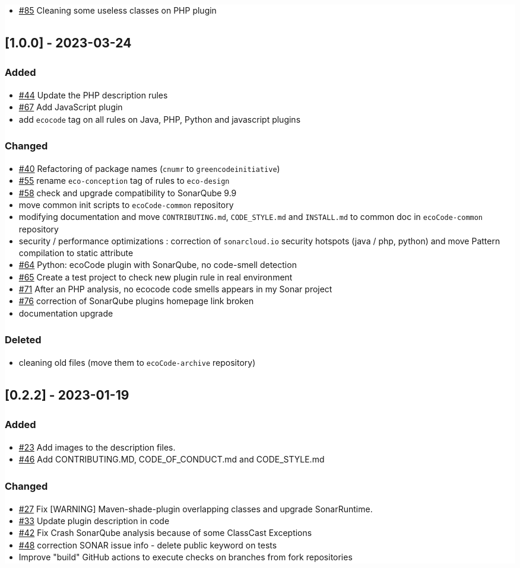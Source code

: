 - [#85](https://github.com/green-code-initiative/ecoCode/issues/85) Cleaning some useless classes on PHP plugin

## [1.0.0] - 2023-03-24

### Added

- [#44](https://github.com/green-code-initiative/ecoCode/pull/44) Update the PHP description rules
- [#67](https://github.com/green-code-initiative/ecoCode/pull/67) Add JavaScript plugin
- add `ecocode` tag on all rules on Java, PHP, Python and javascript plugins

### Changed

- [#40](https://github.com/green-code-initiative/ecoCode/issues/40) Refactoring of package names (`cnumr` to  `greencodeinitiative`)
- [#55](https://github.com/green-code-initiative/ecoCode/issues/55) rename `eco-conception` tag of rules to `eco-design`
- [#58](https://github.com/green-code-initiative/ecoCode/issues/58) check and upgrade compatibility to SonarQube 9.9
- move common init scripts to `ecoCode-common` repository
- modifying documentation and move `CONTRIBUTING.md`, `CODE_STYLE.md` and `INSTALL.md` to common doc in `ecoCode-common` repository
- security / performance optimizations : correction of `sonarcloud.io` security hotspots (java / php, python) and move Pattern compilation to static attribute
- [#64](https://github.com/green-code-initiative/ecoCode/issues/64) Python: ecoCode plugin with SonarQube, no code-smell detection
- [#65](https://github.com/green-code-initiative/ecoCode/issues/65) Create a test project to check new plugin rule in real environment
- [#71](https://github.com/green-code-initiative/ecoCode/issues/71) After an PHP analysis, no ecocode code smells appears in my Sonar project
- [#76](https://github.com/green-code-initiative/ecoCode/issues/76) correction of SonarQube plugins homepage link broken
- documentation upgrade

### Deleted

- cleaning old files (move them to `ecoCode-archive` repository)

## [0.2.2] - 2023-01-19

### Added

- [#23](https://github.com/green-code-initiative/ecoCode/pull/23) Add images to the description files.
- [#46](https://github.com/green-code-initiative/ecoCode/pull/46) Add CONTRIBUTING.MD, CODE_OF_CONDUCT.md and CODE_STYLE.md

### Changed

- [#27](https://github.com/green-code-initiative/ecoCode/pull/27) Fix [WARNING] Maven-shade-plugin overlapping classes and upgrade SonarRuntime.
- [#33](https://github.com/green-code-initiative/ecoCode/issues/33) Update plugin description in code
- [#42](https://github.com/green-code-initiative/ecoCode/issues/42) Fix Crash SonarQube analysis because of some ClassCast Exceptions
- [#48](https://github.com/green-code-initiative/ecoCode/pull/48) correction SONAR issue info - delete public keyword on tests
- Improve "build" GitHub actions to execute checks on branches from fork repositories
